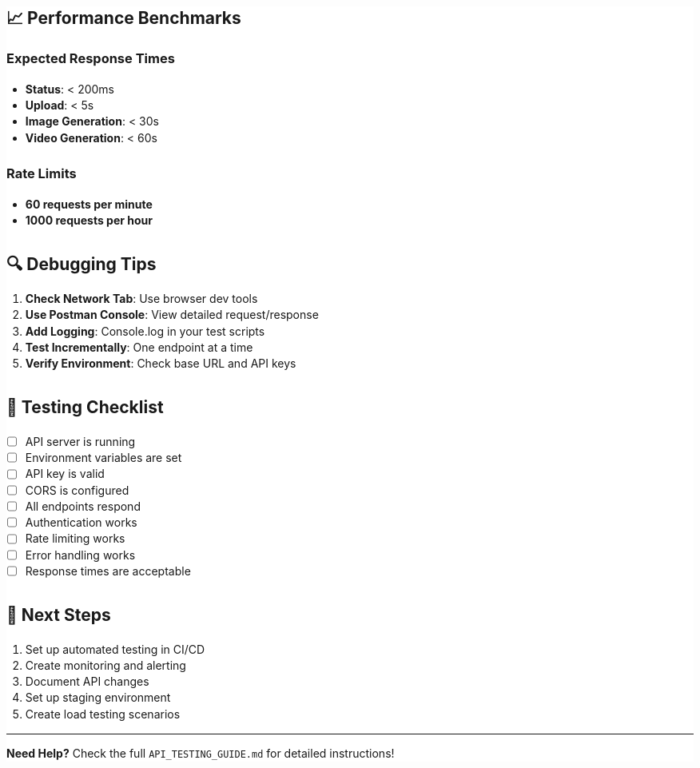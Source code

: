 ## 📈 Performance Benchmarks

### Expected Response Times
- **Status**: < 200ms
- **Upload**: < 5s
- **Image Generation**: < 30s
- **Video Generation**: < 60s

### Rate Limits
- **60 requests per minute**
- **1000 requests per hour**

## 🔍 Debugging Tips

1. **Check Network Tab**: Use browser dev tools
2. **Use Postman Console**: View detailed request/response
3. **Add Logging**: Console.log in your test scripts
4. **Test Incrementally**: One endpoint at a time
5. **Verify Environment**: Check base URL and API keys

## 📝 Testing Checklist

- [ ] API server is running
- [ ] Environment variables are set
- [ ] API key is valid
- [ ] CORS is configured
- [ ] All endpoints respond
- [ ] Authentication works
- [ ] Rate limiting works
- [ ] Error handling works
- [ ] Response times are acceptable

## 🎯 Next Steps

1. Set up automated testing in CI/CD
2. Create monitoring and alerting
3. Document API changes
4. Set up staging environment
5. Create load testing scenarios

---

**Need Help?** Check the full `API_TESTING_GUIDE.md` for detailed instructions!





